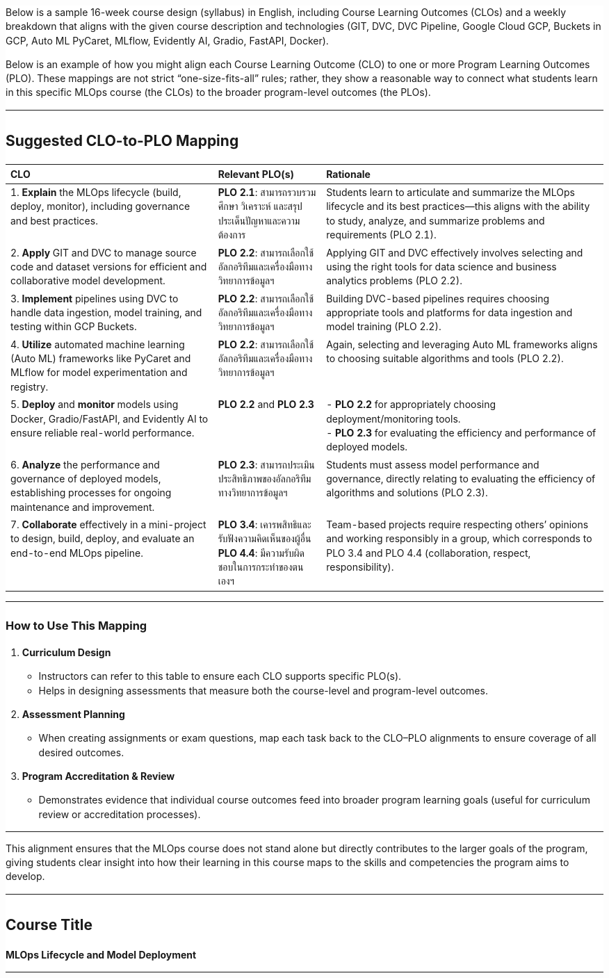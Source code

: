 Below is a sample 16-week course design (syllabus) in English, including Course Learning Outcomes (CLOs) and a weekly breakdown that aligns with the given course description and technologies (GIT, DVC, DVC Pipeline, Google Cloud GCP, Buckets in GCP, Auto ML PyCaret, MLflow, Evidently AI, Gradio, FastAPI, Docker). 

Below is an example of how you might align each Course Learning Outcome (CLO) to one or more Program Learning Outcomes (PLO). These mappings are not strict “one-size-fits-all” rules; rather, they show a reasonable way to connect what students learn in this specific MLOps course (the CLOs) to the broader program-level outcomes (the PLOs).

---

## Suggested CLO-to-PLO Mapping

| **CLO**                                                                                                                       | **Relevant PLO(s)**                                                                                                 | **Rationale**                                                                                                                                                                                                                    |
|:------------------------------------------------------------------------------------------------------------------------------|:---------------------------------------------------------------------------------------------------------------------|:---------------------------------------------------------------------------------------------------------------------------------------------------------------------------------------------------------------------------------|
| 1. **Explain** the MLOps lifecycle (build, deploy, monitor), including governance and best practices.                         | **PLO 2.1**: สามารถรวบรวม ศึกษา วิเคราะห์ และสรุปประเด็นปัญหาและความต้องการ                                        | Students learn to articulate and summarize the MLOps lifecycle and its best practices—this aligns with the ability to study, analyze, and summarize problems and requirements (PLO 2.1).                                          |
| 2. **Apply** GIT and DVC to manage source code and dataset versions for efficient and collaborative model development.         | **PLO 2.2**: สามารถเลือกใช้อัลกอริทึมและเครื่องมือทางวิทยาการข้อมูลฯ                                                | Applying GIT and DVC effectively involves selecting and using the right tools for data science and business analytics problems (PLO 2.2).                                                                                       |
| 3. **Implement** pipelines using DVC to handle data ingestion, model training, and testing within GCP Buckets.                | **PLO 2.2**: สามารถเลือกใช้อัลกอริทึมและเครื่องมือทางวิทยาการข้อมูลฯ                                                | Building DVC-based pipelines requires choosing appropriate tools and platforms for data ingestion and model training (PLO 2.2).                                                                                                 |
| 4. **Utilize** automated machine learning (Auto ML) frameworks like PyCaret and MLflow for model experimentation and registry.| **PLO 2.2**: สามารถเลือกใช้อัลกอริทึมและเครื่องมือทางวิทยาการข้อมูลฯ                                                | Again, selecting and leveraging Auto ML frameworks aligns to choosing suitable algorithms and tools (PLO 2.2).                                                                                                                  |
| 5. **Deploy** and **monitor** models using Docker, Gradio/FastAPI, and Evidently AI to ensure reliable real-world performance.| **PLO 2.2** and **PLO 2.3**                                                                                          | - **PLO 2.2** for appropriately choosing deployment/monitoring tools.<br/>- **PLO 2.3** for evaluating the efficiency and performance of deployed models.                                                                        |
| 6. **Analyze** the performance and governance of deployed models, establishing processes for ongoing maintenance and improvement. | **PLO 2.3**: สามารถประเมินประสิทธิภาพของอัลกอริทึมทางวิทยาการข้อมูลฯ                                               | Students must assess model performance and governance, directly relating to evaluating the efficiency of algorithms and solutions (PLO 2.3).                                                                                    |
| 7. **Collaborate** effectively in a mini-project to design, build, deploy, and evaluate an end-to-end MLOps pipeline.         | **PLO 3.4**: เคารพสิทธิและรับฟังความคิดเห็นของผู้อื่น <br/> **PLO 4.4**: มีความรับผิดชอบในการกระทำของตนเองฯ        | Team-based projects require respecting others’ opinions and working responsibly in a group, which corresponds to PLO 3.4 and PLO 4.4 (collaboration, respect, responsibility).                                                   |

---

### How to Use This Mapping

1. **Curriculum Design**  
   - Instructors can refer to this table to ensure each CLO supports specific PLO(s).
   - Helps in designing assessments that measure both the course-level and program-level outcomes.

2. **Assessment Planning**  
   - When creating assignments or exam questions, map each task back to the CLO–PLO alignments to ensure coverage of all desired outcomes.

3. **Program Accreditation & Review**  
   - Demonstrates evidence that individual course outcomes feed into broader program learning goals (useful for curriculum review or accreditation processes).

---

This alignment ensures that the MLOps course does not stand alone but directly contributes to the larger goals of the program, giving students clear insight into how their learning in this course maps to the skills and competencies the program aims to develop.

---

## **Course Title**  
**MLOps Lifecycle and Model Deployment**

---